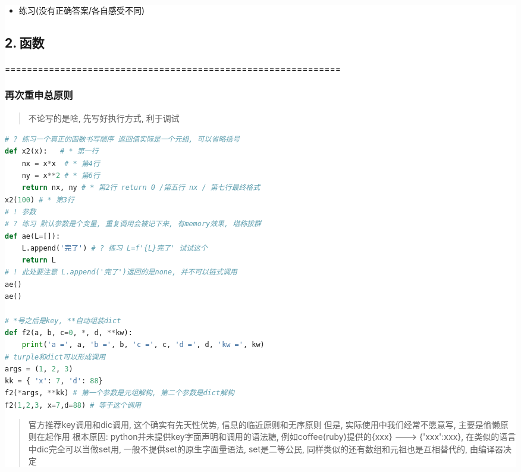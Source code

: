 






































- 练习(没有正确答案/各自感受不同)

## 2. 函数

=============================================================

### 再次重申总原则
> 不论写的是啥, 先写好执行方式, 利于调试

```python
# ? 练习一个真正的函数书写顺序 返回值实际是一个元组, 可以省略括号
def x2(x):   # * 第一行
    nx = x*x  # * 第4行
    ny = x**2 # * 第6行
    return nx, ny # * 第2行 return 0 /第五行 nx / 第七行最终格式
x2(100) # * 第3行
# ! 参数
# ? 练习 默认参数是个变量, 重复调用会被记下来, 有memory效果, 堪称拔群
def ae(L=[]):
    L.append('完了') # ? 练习 L=f'{L}完了' 试试这个
    return L
# ! 此处要注意 L.append('完了')返回的是none, 并不可以链式调用
ae()
ae()

# *号之后是key, **自动组装dict
def f2(a, b, c=0, *, d, **kw):
    print('a =', a, 'b =', b, 'c =', c, 'd =', d, 'kw =', kw)
# turple和dict可以形成调用
args = (1, 2, 3)
kk = { 'x': 7, 'd': 88}
f2(*args, **kk) # 第一个参数是元组解构, 第二个参数是dict解构
f2(1,2,3, x=7,d=88) # 等于这个调用
```
> 官方推荐key调用和dic调用, 这个确实有先天性优势, 信息的临近原则和无序原则
> 但是, 实际使用中我们经常不愿意写, 主要是偷懒原则在起作用
> 根本原因: python并未提供key字面声明和调用的语法糖, 例如coffee(ruby)提供的{xxx} ---> {'xxx':xxx}, 在类似的语言中dic完全可以当做set用, 一般不提供set的原生字面量语法, set是二等公民, 同样类似的还有数组和元祖也是互相替代的, 由编译器决定
